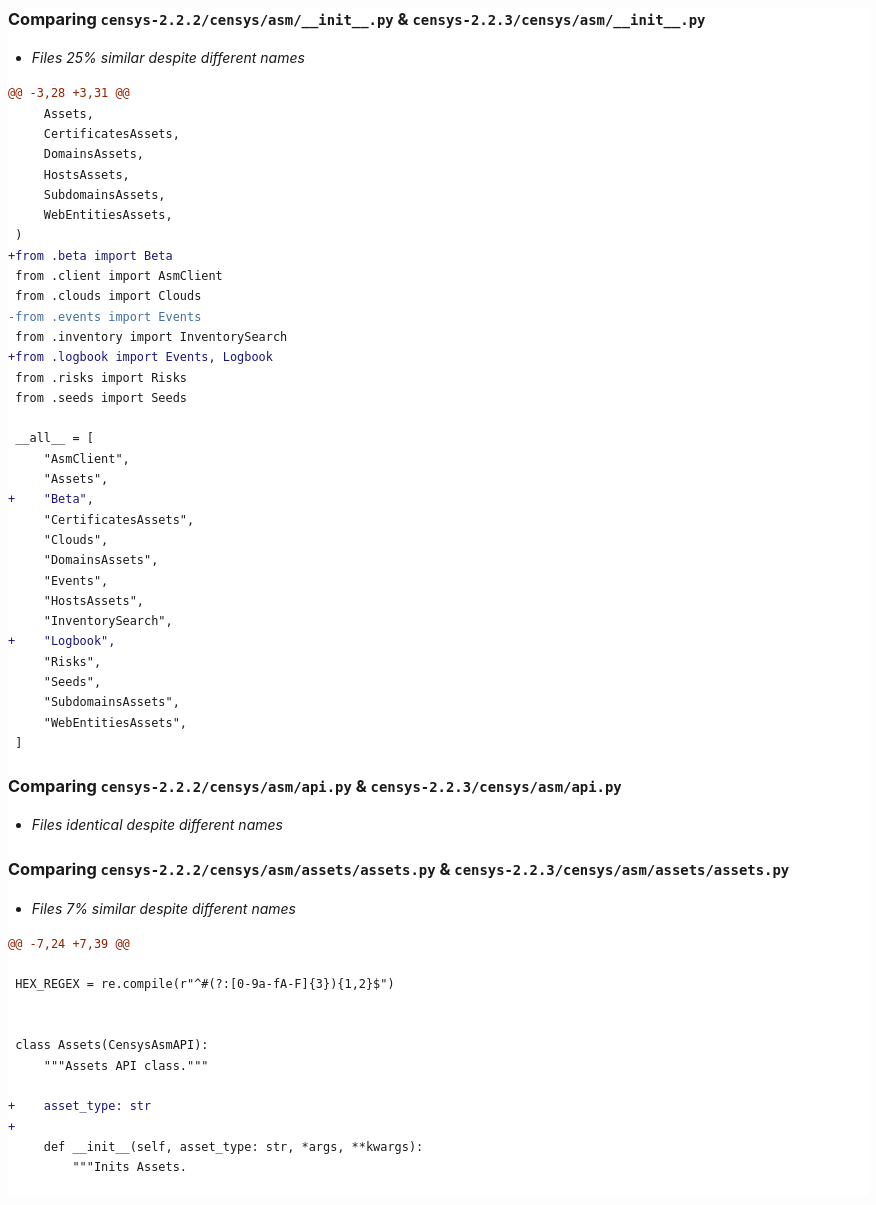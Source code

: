 ### Comparing `censys-2.2.2/censys/asm/__init__.py` & `censys-2.2.3/censys/asm/__init__.py`

 * *Files 25% similar despite different names*

```diff
@@ -3,28 +3,31 @@
     Assets,
     CertificatesAssets,
     DomainsAssets,
     HostsAssets,
     SubdomainsAssets,
     WebEntitiesAssets,
 )
+from .beta import Beta
 from .client import AsmClient
 from .clouds import Clouds
-from .events import Events
 from .inventory import InventorySearch
+from .logbook import Events, Logbook
 from .risks import Risks
 from .seeds import Seeds
 
 __all__ = [
     "AsmClient",
     "Assets",
+    "Beta",
     "CertificatesAssets",
     "Clouds",
     "DomainsAssets",
     "Events",
     "HostsAssets",
     "InventorySearch",
+    "Logbook",
     "Risks",
     "Seeds",
     "SubdomainsAssets",
     "WebEntitiesAssets",
 ]
```

### Comparing `censys-2.2.2/censys/asm/api.py` & `censys-2.2.3/censys/asm/api.py`

 * *Files identical despite different names*

### Comparing `censys-2.2.2/censys/asm/assets/assets.py` & `censys-2.2.3/censys/asm/assets/assets.py`

 * *Files 7% similar despite different names*

```diff
@@ -7,24 +7,39 @@
 
 HEX_REGEX = re.compile(r"^#(?:[0-9a-fA-F]{3}){1,2}$")
 
 
 class Assets(CensysAsmAPI):
     """Assets API class."""
 
+    asset_type: str
+
     def __init__(self, asset_type: str, *args, **kwargs):
         """Inits Assets.
 
```